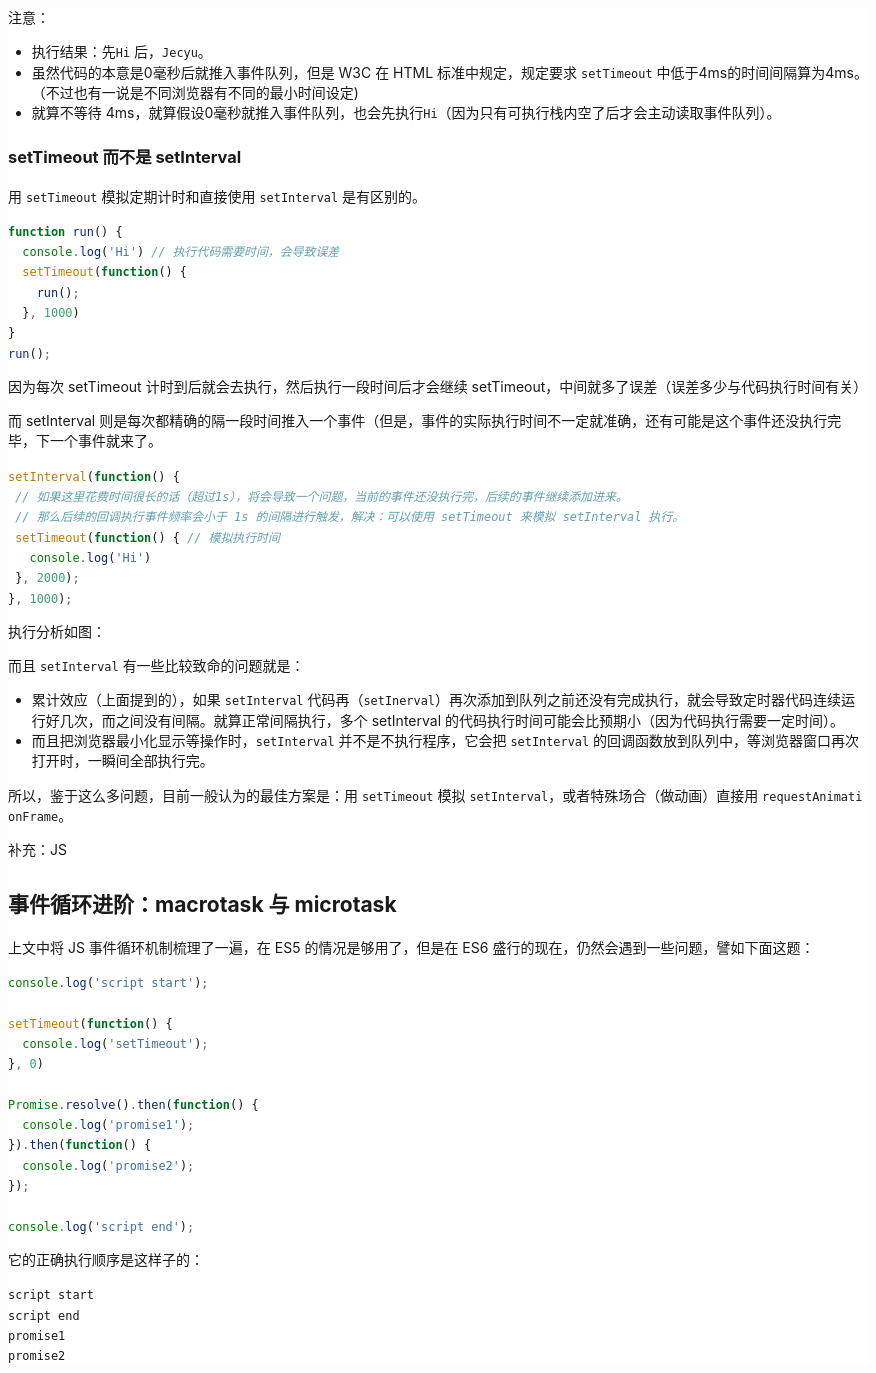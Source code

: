 注意：
- 执行结果：先`Hi` 后，`Jecyu`。
- 虽然代码的本意是0毫秒后就推入事件队列，但是 W3C 在 HTML 标准中规定，规定要求 `setTimeout` 中低于4ms的时间间隔算为4ms。（不过也有一说是不同浏览器有不同的最小时间设定)
- 就算不等待 4ms，就算假设0毫秒就推入事件队列，也会先执行`Hi`（因为只有可执行栈内空了后才会主动读取事件队列）。

### setTimeout 而不是 setInterval

用 `setTimeout` 模拟定期计时和直接使用 `setInterval` 是有区别的。

```js
function run() {
  console.log('Hi') // 执行代码需要时间，会导致误差
  setTimeout(function() {
    run();
  }, 1000)
}  
run();  
```

因为每次 setTimeout 计时到后就会去执行，然后执行一段时间后才会继续 setTimeout，中间就多了误差（误差多少与代码执行时间有关）

而 setInterval 则是每次都精确的隔一段时间推入一个事件（但是，事件的实际执行时间不一定就准确，还有可能是这个事件还没执行完毕，下一个事件就来了。
```js
setInterval(function() {
 // 如果这里花费时间很长的话（超过1s），将会导致一个问题，当前的事件还没执行完，后续的事件继续添加进来。
 // 那么后续的回调执行事件频率会小于 1s 的间隔进行触发，解决：可以使用 setTimeout 来模拟 setInterval 执行。
 setTimeout(function() { // 模拟执行时间
   console.log('Hi') 
 }, 2000);
}, 1000); 
```
执行分析如图：

而且 `setInterval` 有一些比较致命的问题就是：

- 累计效应（上面提到的），如果 `setInterval` 代码再（`setInerval`）再次添加到队列之前还没有完成执行，就会导致定时器代码连续运行好几次，而之间没有间隔。就算正常间隔执行，多个 setInterval 的代码执行时间可能会比预期小（因为代码执行需要一定时间）。
- 而且把浏览器最小化显示等操作时，`setInterval` 并不是不执行程序，它会把 `setInterval` 的回调函数放到队列中，等浏览器窗口再次打开时，一瞬间全部执行完。

所以，鉴于这么多问题，目前一般认为的最佳方案是：用 `setTimeout` 模拟 `setInterval`，或者特殊场合（做动画）直接用 `requestAnimationFrame`。

补充：JS

## 事件循环进阶：macrotask 与 microtask

上文中将 JS 事件循环机制梳理了一遍，在 ES5 的情况是够用了，但是在 ES6 盛行的现在，仍然会遇到一些问题，譬如下面这题：
```js
console.log('script start');

setTimeout(function() {
  console.log('setTimeout');
}, 0)

Promise.resolve().then(function() {
  console.log('promise1');
}).then(function() {
  console.log('promise2');
});

console.log('script end');
```
它的正确执行顺序是这样子的：
```
script start
script end
promise1
promise2
```